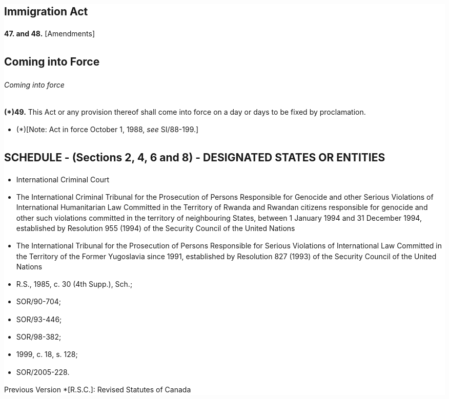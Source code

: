 ## Immigration Act

**47\. and 48.** [Amendments]

## Coming into Force

###### Coming into force

**(*)49.** This Act or any provision thereof shall come into force on a day or days to be fixed by proclamation.

  * (*)[Note: Act in force October 1, 1988, _see_ SI/88-199.]

## SCHEDULE - (Sections 2, 4, 6 and 8) - DESIGNATED STATES OR ENTITIES

  * International Criminal Court

  * The International Criminal Tribunal for the Prosecution of Persons Responsible for Genocide and other Serious Violations of International Humanitarian Law Committed in the Territory of Rwanda and Rwandan citizens responsible for genocide and other such violations committed in the territory of neighbouring States, between 1 January 1994 and 31 December 1994, established by Resolution 955 (1994) of the Security Council of the United Nations

  * The International Tribunal for the Prosecution of Persons Responsible for Serious Violations of International Law Committed in the Territory of the Former Yugoslavia since 1991, established by Resolution 827 (1993) of the Security Council of the United Nations

  * R.S., 1985, c. 30 (4th Supp.), Sch.;
  * SOR/90-704;
  * SOR/93-446;
  * SOR/98-382;
  * 1999, c. 18, s. 128;
  * SOR/2005-228.

Previous Version
  *[R.S.C.]: Revised Statutes of Canada
